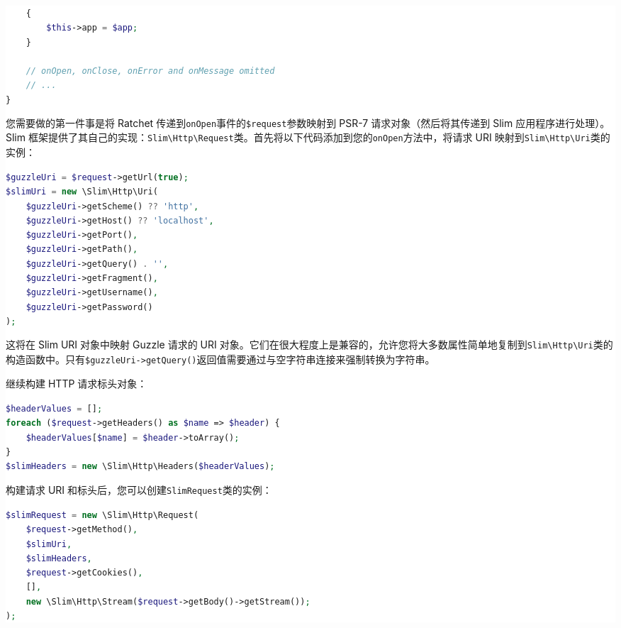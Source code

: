 ```php
    { 
        $this->app = $app; 
    } 

    // onOpen, onClose, onError and onMessage omitted 
    // ... 
} 

```

您需要做的第一件事是将 Ratchet 传递到`onOpen`事件的`$request`参数映射到 PSR-7 请求对象（然后将其传递到 Slim 应用程序进行处理）。Slim 框架提供了其自己的实现：`Slim\Http\Request`类。首先将以下代码添加到您的`onOpen`方法中，将请求 URI 映射到`Slim\Http\Uri`类的实例：

```php
$guzzleUri = $request->getUrl(true); 
$slimUri = new \Slim\Http\Uri( 
    $guzzleUri->getScheme() ?? 'http', 
    $guzzleUri->getHost() ?? 'localhost', 
    $guzzleUri->getPort(), 
    $guzzleUri->getPath(), 
    $guzzleUri->getQuery() . '', 
    $guzzleUri->getFragment(), 
    $guzzleUri->getUsername(), 
    $guzzleUri->getPassword() 
); 

```

这将在 Slim URI 对象中映射 Guzzle 请求的 URI 对象。它们在很大程度上是兼容的，允许您将大多数属性简单地复制到`Slim\Http\Uri`类的构造函数中。只有`$guzzleUri->getQuery()`返回值需要通过与空字符串连接来强制转换为字符串。

继续构建 HTTP 请求标头对象：

```php
$headerValues = []; 
foreach ($request->getHeaders() as $name => $header) { 
    $headerValues[$name] = $header->toArray(); 
} 
$slimHeaders = new \Slim\Http\Headers($headerValues); 

```

构建请求 URI 和标头后，您可以创建`SlimRequest`类的实例：

```php
$slimRequest = new \Slim\Http\Request( 
    $request->getMethod(), 
    $slimUri, 
    $slimHeaders, 
    $request->getCookies(), 
    [], 
    new \Slim\Http\Stream($request->getBody()->getStream()); 
); 

```
